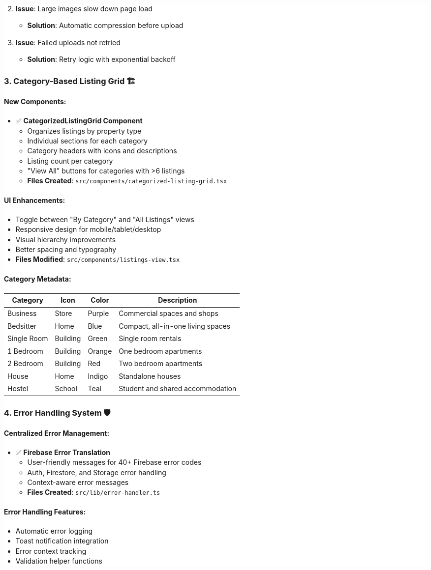 2. **Issue**: Large images slow down page load
   - **Solution**: Automatic compression before upload

3. **Issue**: Failed uploads not retried
   - **Solution**: Retry logic with exponential backoff

### 3. Category-Based Listing Grid 🏗️

#### New Components:
- ✅ **CategorizedListingGrid Component**
  - Organizes listings by property type
  - Individual sections for each category
  - Category headers with icons and descriptions
  - Listing count per category
  - "View All" buttons for categories with >6 listings
  - **Files Created**: `src/components/categorized-listing-grid.tsx`

#### UI Enhancements:
- Toggle between "By Category" and "All Listings" views
- Responsive design for mobile/tablet/desktop
- Visual hierarchy improvements
- Better spacing and typography
- **Files Modified**: `src/components/listings-view.tsx`

#### Category Metadata:
| Category | Icon | Color | Description |
|----------|------|-------|-------------|
| Business | Store | Purple | Commercial spaces and shops |
| Bedsitter | Home | Blue | Compact, all-in-one living spaces |
| Single Room | Building | Green | Single room rentals |
| 1 Bedroom | Building | Orange | One bedroom apartments |
| 2 Bedroom | Building | Red | Two bedroom apartments |
| House | Home | Indigo | Standalone houses |
| Hostel | School | Teal | Student and shared accommodation |

### 4. Error Handling System 🛡️

#### Centralized Error Management:
- ✅ **Firebase Error Translation**
  - User-friendly messages for 40+ Firebase error codes
  - Auth, Firestore, and Storage error handling
  - Context-aware error messages
  - **Files Created**: `src/lib/error-handler.ts`

#### Error Handling Features:
- Automatic error logging
- Toast notification integration
- Error context tracking
- Validation helper functions

